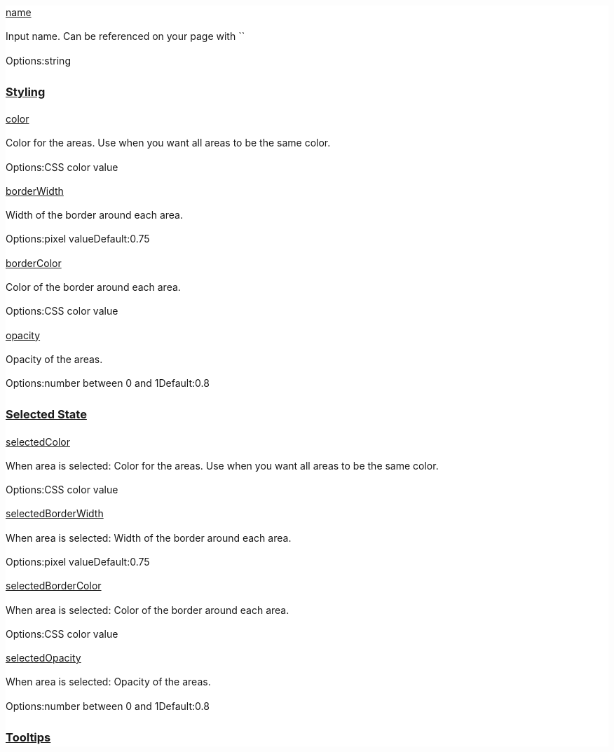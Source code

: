 [name](https://docs.evidence.dev/components/maps/area-map#props-name)

Input name. Can be referenced on your page with \`\`

Options:string

### [Styling](https://docs.evidence.dev/components/maps/area-map\#styling)

[color](https://docs.evidence.dev/components/maps/area-map#props-color)

Color for the areas. Use when you want all areas to be the same color.

Options:CSS color value

[borderWidth](https://docs.evidence.dev/components/maps/area-map#props-borderWidth)

Width of the border around each area.

Options:pixel valueDefault:0.75

[borderColor](https://docs.evidence.dev/components/maps/area-map#props-borderColor)

Color of the border around each area.

Options:CSS color value

[opacity](https://docs.evidence.dev/components/maps/area-map#props-opacity)

Opacity of the areas.

Options:number between 0 and 1Default:0.8

### [Selected State](https://docs.evidence.dev/components/maps/area-map\#selected-state)

[selectedColor](https://docs.evidence.dev/components/maps/area-map#props-selectedColor)

When area is selected: Color for the areas. Use when you want all areas to be the same color.

Options:CSS color value

[selectedBorderWidth](https://docs.evidence.dev/components/maps/area-map#props-selectedBorderWidth)

When area is selected: Width of the border around each area.

Options:pixel valueDefault:0.75

[selectedBorderColor](https://docs.evidence.dev/components/maps/area-map#props-selectedBorderColor)

When area is selected: Color of the border around each area.

Options:CSS color value

[selectedOpacity](https://docs.evidence.dev/components/maps/area-map#props-selectedOpacity)

When area is selected: Opacity of the areas.

Options:number between 0 and 1Default:0.8

### [Tooltips](https://docs.evidence.dev/components/maps/area-map\#tooltips)
